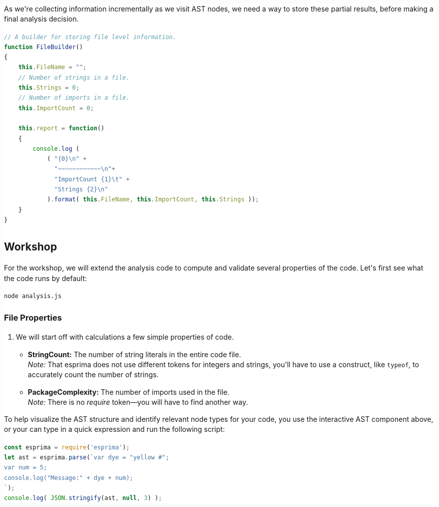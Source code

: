 As we're collecting information incrementally as we visit AST nodes, we need a way to store these partial results, before making a final analysis decision.

```js
// A builder for storing file level information.
function FileBuilder()
{
	this.FileName = "";
	// Number of strings in a file.
	this.Strings = 0;
	// Number of imports in a file.
	this.ImportCount = 0;

	this.report = function()
	{
		console.log (
			( "{0}\n" +
			  "~~~~~~~~~~~~\n"+
			  "ImportCount {1}\t" +
			  "Strings {2}\n"
			).format( this.FileName, this.ImportCount, this.Strings ));
	}
}
```

## Workshop

For the workshop, we will extend the analysis code to compute and validate several properties of the code.
Let's first see what the code runs by default:

``` bash | {type: 'command'}
node analysis.js
```


### File Properties

1. We will start off with calculations a few simple properties of code.

   * **StringCount:** The number of string literals in the entire code file.  
     *Note:* That esprima does not use different tokens for integers and strings, you'll have to use a construct, like `typeof`, to accurately count the number of strings.

   * **PackageComplexity:** The number of imports used in the file.  
     *Note:* There is no _require_ token&mdash;you will have to find another way.

To help visualize the AST structure and identify relevant node types for your code, you use the interactive AST component above, or your can type in a quick expression and run the following script:

```js | {type: 'script'}
const esprima = require('esprima');
let ast = esprima.parse(`var dye = "yellow #";
var num = 5;
console.log("Message:" + dye + num);
`);
console.log( JSON.stringify(ast, null, 3) );
```
